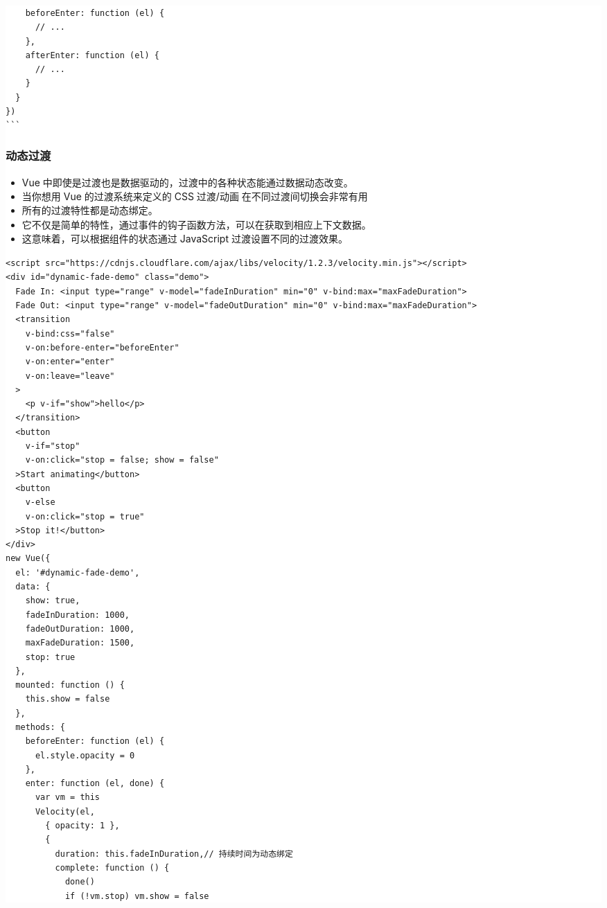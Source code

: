        beforeEnter: function (el) {
          // ...
        },
        afterEnter: function (el) {
          // ...
        }
      }
    })
    ```

### 动态过渡
-  Vue 中即使是过渡也是数据驱动的，过渡中的各种状态能通过数据动态改变。
-  当你想用 Vue 的过渡系统来定义的 CSS 过渡/动画 在不同过渡间切换会非常有用
-  所有的过渡特性都是动态绑定。
-  它不仅是简单的特性，通过事件的钩子函数方法，可以在获取到相应上下文数据。
-  这意味着，可以根据组件的状态通过 JavaScript 过渡设置不同的过渡效果。
```
<script src="https://cdnjs.cloudflare.com/ajax/libs/velocity/1.2.3/velocity.min.js"></script>
<div id="dynamic-fade-demo" class="demo">
  Fade In: <input type="range" v-model="fadeInDuration" min="0" v-bind:max="maxFadeDuration">
  Fade Out: <input type="range" v-model="fadeOutDuration" min="0" v-bind:max="maxFadeDuration">
  <transition
    v-bind:css="false"
    v-on:before-enter="beforeEnter"
    v-on:enter="enter"
    v-on:leave="leave"
  >
    <p v-if="show">hello</p>
  </transition>
  <button
    v-if="stop"
    v-on:click="stop = false; show = false"
  >Start animating</button>
  <button
    v-else
    v-on:click="stop = true"
  >Stop it!</button>
</div>
new Vue({
  el: '#dynamic-fade-demo',
  data: {
    show: true,
    fadeInDuration: 1000,
    fadeOutDuration: 1000,
    maxFadeDuration: 1500,
    stop: true
  },
  mounted: function () {
    this.show = false
  },
  methods: {
    beforeEnter: function (el) {
      el.style.opacity = 0
    },
    enter: function (el, done) {
      var vm = this
      Velocity(el,
        { opacity: 1 },
        {
          duration: this.fadeInDuration,// 持续时间为动态绑定
          complete: function () {
            done()
            if (!vm.stop) vm.show = false
```